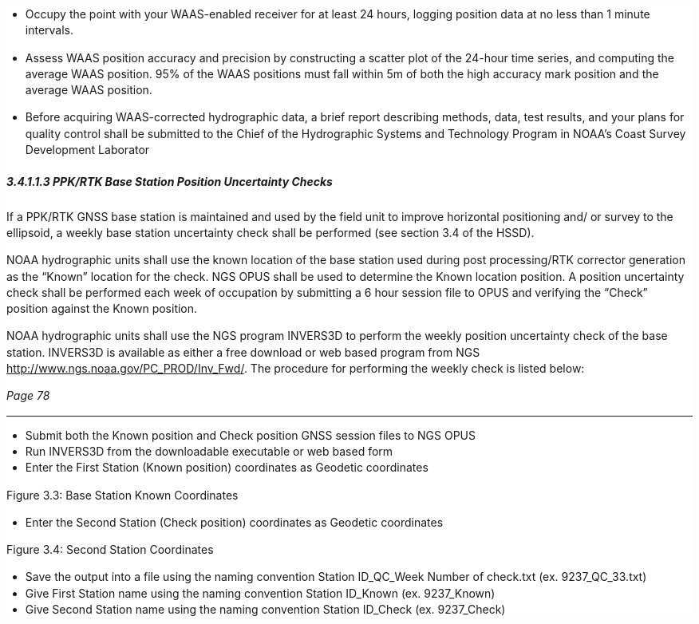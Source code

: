 * Occupy the point with your WAAS-enabled receiver for at least 24 hours, logging position data at no less than
1 minute intervals.

* Assess WAAS position accuracy and precision by constructing a scatter plot of the 24-hour time series, and
computing the average WAAS position. 95% of the WAAS positions must fall within 5m of both the high
accuracy mark position and the average WAAS position.

* Before acquiring WAAS-corrected hydrographic data, a brief report describing methods, data, test results, and
your plans for quality control shall be submitted to the Chief of the Hydrographic Systems and Technology
Program in NOAA’s Coast Survey Development Laborator


##### 3.4.1.1.3 PPK/RTK Base Station Position Uncertainty Checks

If a PPK/RTK GNSS base station is maintained and used by the field unit to improve horizontal positioning and/
or survey to the ellipsoid, a weekly base station uncertainty check shall be performed (see section 3.4 of the
HSSD).

NOAA hydrographic units shall use the known location of the base station used during post processing/RTK
corrector generation as the “Known” location for the check. NGS OPUS shall be used to determine the Known
location position. A position uncertainty check shall be performed each week of occupation by submitting a 6
hour session file to OPUS and verifying the “Check” position against the Known position.

NOAA hydrographic units shall use the NGS program INVERS3D to perform the weekly position uncertainty
check of the base station. INVERS3D is available as either a free download or web based program from NGS
http://www.ngs.noaa.gov/PC_PROD/Inv_Fwd/. The procedure for performing the weekly check is listed below:

*Page 78*

------------------------------------------------------------------------------------------------------------------------

* Submit both the Known position and Check position GNSS session files to NGS OPUS
* Run INVERS3D from the downloadable executable or web based form
* Enter the First Station (Known position) coordinates as Geodetic coordinates

Figure 3.3: Base Station Known Coordinates
* Enter the Second Station (Check position) coordinates as Geodetic coordinates

Figure 3.4: Second Station Coordinates
* Save the output into a file using the naming convention Station ID_QC_Week Number of check.txt (ex.
9237_QC_33.txt)
* Give First Station name using the naming convention Station ID_Known (ex. 9237_Known)
* Give Second Station name using the naming convention Station ID_Check (ex. 9237_Check)

